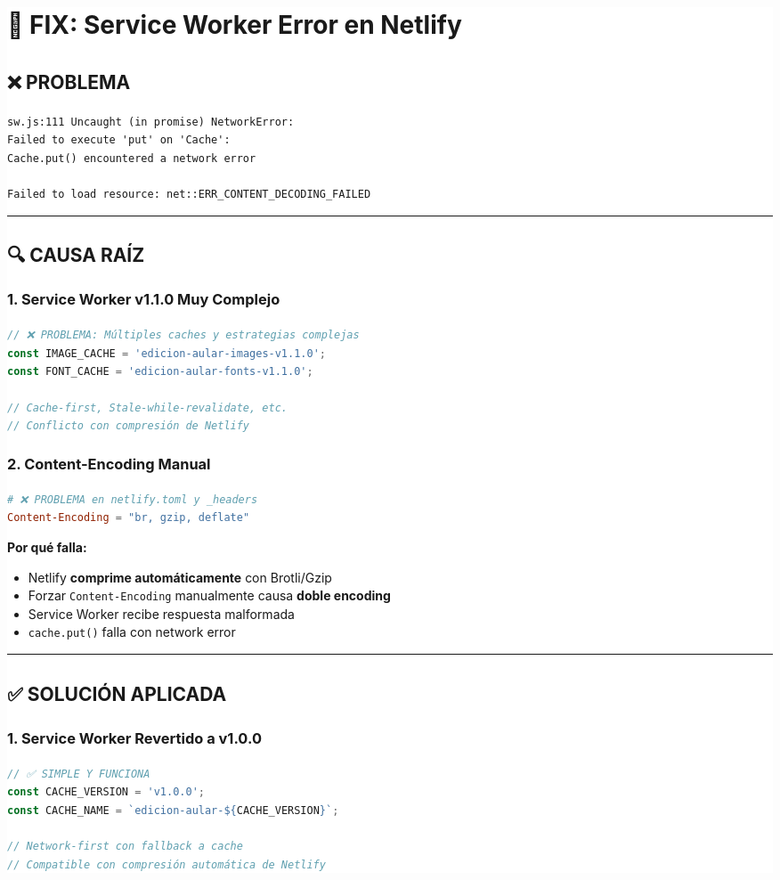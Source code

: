 # 🔧 FIX: Service Worker Error en Netlify

## ❌ PROBLEMA

```
sw.js:111 Uncaught (in promise) NetworkError: 
Failed to execute 'put' on 'Cache': 
Cache.put() encountered a network error

Failed to load resource: net::ERR_CONTENT_DECODING_FAILED
```

---

## 🔍 CAUSA RAÍZ

### **1. Service Worker v1.1.0 Muy Complejo**
```javascript
// ❌ PROBLEMA: Múltiples caches y estrategias complejas
const IMAGE_CACHE = 'edicion-aular-images-v1.1.0';
const FONT_CACHE = 'edicion-aular-fonts-v1.1.0';

// Cache-first, Stale-while-revalidate, etc.
// Conflicto con compresión de Netlify
```

### **2. Content-Encoding Manual**
```toml
# ❌ PROBLEMA en netlify.toml y _headers
Content-Encoding = "br, gzip, deflate"
```

**Por qué falla:**
- Netlify **comprime automáticamente** con Brotli/Gzip
- Forzar `Content-Encoding` manualmente causa **doble encoding**
- Service Worker recibe respuesta malformada
- `cache.put()` falla con network error

---

## ✅ SOLUCIÓN APLICADA

### **1. Service Worker Revertido a v1.0.0**

```javascript
// ✅ SIMPLE Y FUNCIONA
const CACHE_VERSION = 'v1.0.0';
const CACHE_NAME = `edicion-aular-${CACHE_VERSION}`;

// Network-first con fallback a cache
// Compatible con compresión automática de Netlify
```
